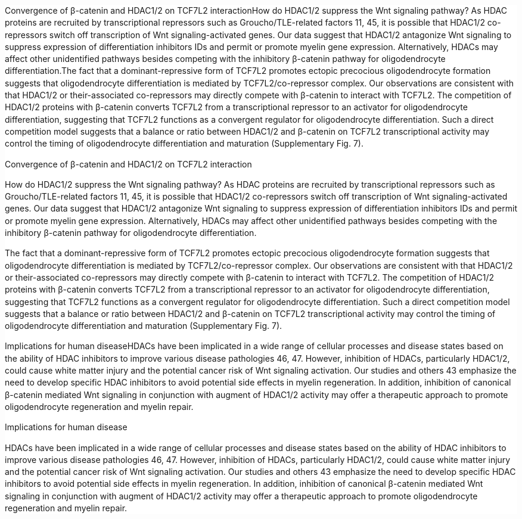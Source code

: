 Convergence of β-catenin and HDAC1/2 on TCF7L2 interactionHow do HDAC1/2 suppress the Wnt signaling pathway? As HDAC proteins are recruited by transcriptional repressors such as Groucho/TLE-related factors 11, 45, it is possible that HDAC1/2 co-repressors switch off transcription of Wnt signaling-activated genes. Our data suggest that HDAC1/2 antagonize Wnt signaling to suppress expression of differentiation inhibitors IDs and permit or promote myelin gene expression. Alternatively, HDACs may affect other unidentified pathways besides competing with the inhibitory β-catenin pathway for oligodendrocyte differentiation.The fact that a dominant-repressive form of TCF7L2 promotes ectopic precocious oligodendrocyte formation suggests that oligodendrocyte differentiation is mediated by TCF7L2/co-repressor complex. Our observations are consistent with that HDAC1/2 or their-associated co-repressors may directly compete with β-catenin to interact with TCF7L2. The competition of HDAC1/2 proteins with β-catenin converts TCF7L2 from a transcriptional repressor to an activator for oligodendrocyte differentiation, suggesting that TCF7L2 functions as a convergent regulator for oligodendrocyte differentiation. Such a direct competition model suggests that a balance or ratio between HDAC1/2 and β-catenin on TCF7L2 transcriptional activity may control the timing of oligodendrocyte differentiation and maturation (Supplementary Fig. 7).

Convergence of β-catenin and HDAC1/2 on TCF7L2 interaction

How do HDAC1/2 suppress the Wnt signaling pathway? As HDAC proteins are recruited by transcriptional repressors such as Groucho/TLE-related factors 11, 45, it is possible that HDAC1/2 co-repressors switch off transcription of Wnt signaling-activated genes. Our data suggest that HDAC1/2 antagonize Wnt signaling to suppress expression of differentiation inhibitors IDs and permit or promote myelin gene expression. Alternatively, HDACs may affect other unidentified pathways besides competing with the inhibitory β-catenin pathway for oligodendrocyte differentiation.

The fact that a dominant-repressive form of TCF7L2 promotes ectopic precocious oligodendrocyte formation suggests that oligodendrocyte differentiation is mediated by TCF7L2/co-repressor complex. Our observations are consistent with that HDAC1/2 or their-associated co-repressors may directly compete with β-catenin to interact with TCF7L2. The competition of HDAC1/2 proteins with β-catenin converts TCF7L2 from a transcriptional repressor to an activator for oligodendrocyte differentiation, suggesting that TCF7L2 functions as a convergent regulator for oligodendrocyte differentiation. Such a direct competition model suggests that a balance or ratio between HDAC1/2 and β-catenin on TCF7L2 transcriptional activity may control the timing of oligodendrocyte differentiation and maturation (Supplementary Fig. 7).

Implications for human diseaseHDACs have been implicated in a wide range of cellular processes and disease states based on the ability of HDAC inhibitors to improve various disease pathologies 46, 47. However, inhibition of HDACs, particularly HDAC1/2, could cause white matter injury and the potential cancer risk of Wnt signaling activation. Our studies and others 43 emphasize the need to develop specific HDAC inhibitors to avoid potential side effects in myelin regeneration. In addition, inhibition of canonical β-catenin mediated Wnt signaling in conjunction with augment of HDAC1/2 activity may offer a therapeutic approach to promote oligodendrocyte regeneration and myelin repair.

Implications for human disease

HDACs have been implicated in a wide range of cellular processes and disease states based on the ability of HDAC inhibitors to improve various disease pathologies 46, 47. However, inhibition of HDACs, particularly HDAC1/2, could cause white matter injury and the potential cancer risk of Wnt signaling activation. Our studies and others 43 emphasize the need to develop specific HDAC inhibitors to avoid potential side effects in myelin regeneration. In addition, inhibition of canonical β-catenin mediated Wnt signaling in conjunction with augment of HDAC1/2 activity may offer a therapeutic approach to promote oligodendrocyte regeneration and myelin repair.
